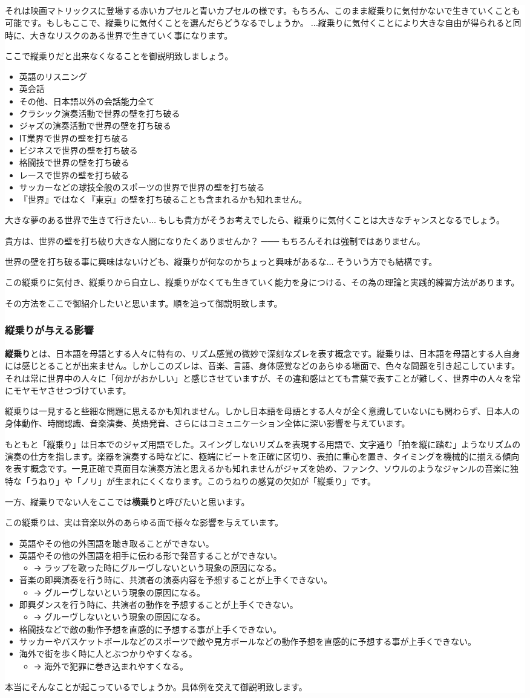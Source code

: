 それは映画マトリックスに登場する赤いカプセルと青いカプセルの様です。もちろん、このまま縦乗りに気付かないで生きていくことも可能です。もしもここで、縦乗りに気付くことを選んだらどうなるでしょうか。 …縦乗りに気付くことにより大きな自由が得られると同時に、大きなリスクのある世界で生きていく事になります。

ここで縦乗りだと出来なくなることを御説明致しましょう。

* 英語のリスニング
* 英会話
* その他、日本語以外の会話能力全て
* クラシック演奏活動で世界の壁を打ち破る
* ジャズの演奏活動で世界の壁を打ち破る
* IT業界で世界の壁を打ち破る
* ビジネスで世界の壁を打ち破る
* 格闘技で世界の壁を打ち破る
* レースで世界の壁を打ち破る
* サッカーなどの球技全般のスポーツの世界で世界の壁を打ち破る
* 『世界』ではなく『東京』の壁を打ち破ることも含まれるかも知れません。

大きな夢のある世界で生きて行きたい… もしも貴方がそうお考えでしたら、縦乗りに気付くことは大きなチャンスとなるでしょう。

貴方は、世界の壁を打ち破り大きな人間になりたくありませんか？  ───  もちろんそれは強制ではありません。

世界の壁を打ち破る事に興味はないけども、縦乗りが何なのかちょっと興味があるな… そういう方でも結構です。

この縦乗りに気付き、縦乗りから自立し、縦乗りがなくても生きていく能力を身につける、その為の理論と実践的練習方法があります。

その方法をここで御紹介したいと思います。順を追って御説明致します。

### 縦乗りが与える影響

**縦乗り**とは、日本語を母語とする人々に特有の、リズム感覚の微妙で深刻なズレを表す概念です。縦乗りは、日本語を母語とする人自身には感じとることが出来ません。しかしこのズレは、音楽、言語、身体感覚などのあらゆる場面で、色々な問題を引き起こしています。それは常に世界中の人々に「何かがおかしい」と感じさせていますが、その違和感はとても言葉で表すことが難しく、世界中の人々を常にモヤモヤさせつづけています。

縦乗りは一見すると些細な問題に思えるかも知れません。しかし日本語を母語とする人々が全く意識していないにも関わらず、日本人の身体動作、時間認識、音楽演奏、英語発音、さらにはコミュニケーション全体に深い影響を与えています。

もともと「縦乗り」は日本でのジャズ用語でした。スイングしないリズムを表現する用語で、文字通り「拍を縦に踏む」ようなリズムの演奏の仕方を指します。楽器を演奏する時などに、極端にビートを正確に区切り、表拍に重心を置き、タイミングを機械的に揃える傾向を表す概念です。一見正確で真面目な演奏方法と思えるかも知れませんがジャズを始め、ファンク、ソウルのようなジャンルの音楽に独特な「うねり」や「ノリ」が生まれにくくなります。このうねりの感覚の欠如が「縦乗り」です。

一方、縦乗りでない人をここでは**横乗り**と呼びたいと思います。

この縦乗りは、実は音楽以外のあらゆる面で様々な影響を与えています。

* 英語やその他の外国語を聴き取ることができない。
* 英語やその他の外国語を相手に伝わる形で発音することができない。
	* → ラップを歌った時にグルーヴしないという現象の原因になる。
* 音楽の即興演奏を行う時に、共演者の演奏内容を予想することが上手くできない。
	* → グルーヴしないという現象の原因になる。
* 即興ダンスを行う時に、共演者の動作を予想することが上手くできない。
	* → グルーヴしないという現象の原因になる。
* 格闘技などで敵の動作予想を直感的に予想する事が上手くできない。
* サッカーやバスケットボールなどのスポーツで敵や見方ボールなどの動作予想を直感的に予想する事が上手くできない。
* 海外で街を歩く時に人とぶつかりやすくなる。
	* → 海外で犯罪に巻き込まれやすくなる。

本当にそんなことが起こっているでしょうか。具体例を交えて御説明致します。
